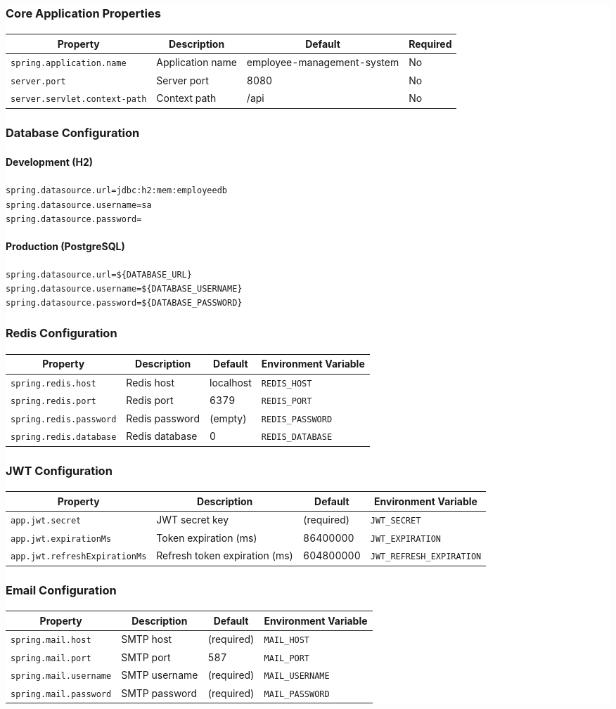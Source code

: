 ### Core Application Properties

| Property | Description | Default | Required |
|----------|-------------|---------|----------|
| `spring.application.name` | Application name | employee-management-system | No |
| `server.port` | Server port | 8080 | No |
| `server.servlet.context-path` | Context path | /api | No |

### Database Configuration

#### Development (H2)
```properties
spring.datasource.url=jdbc:h2:mem:employeedb
spring.datasource.username=sa
spring.datasource.password=
```

#### Production (PostgreSQL)
```properties
spring.datasource.url=${DATABASE_URL}
spring.datasource.username=${DATABASE_USERNAME}
spring.datasource.password=${DATABASE_PASSWORD}
```

### Redis Configuration

| Property | Description | Default | Environment Variable |
|----------|-------------|---------|---------------------|
| `spring.redis.host` | Redis host | localhost | `REDIS_HOST` |
| `spring.redis.port` | Redis port | 6379 | `REDIS_PORT` |
| `spring.redis.password` | Redis password | (empty) | `REDIS_PASSWORD` |
| `spring.redis.database` | Redis database | 0 | `REDIS_DATABASE` |

### JWT Configuration

| Property | Description | Default | Environment Variable |
|----------|-------------|---------|---------------------|
| `app.jwt.secret` | JWT secret key | (required) | `JWT_SECRET` |
| `app.jwt.expirationMs` | Token expiration (ms) | 86400000 | `JWT_EXPIRATION` |
| `app.jwt.refreshExpirationMs` | Refresh token expiration (ms) | 604800000 | `JWT_REFRESH_EXPIRATION` |

### Email Configuration

| Property | Description | Default | Environment Variable |
|----------|-------------|---------|---------------------|
| `spring.mail.host` | SMTP host | (required) | `MAIL_HOST` |
| `spring.mail.port` | SMTP port | 587 | `MAIL_PORT` |
| `spring.mail.username` | SMTP username | (required) | `MAIL_USERNAME` |
| `spring.mail.password` | SMTP password | (required) | `MAIL_PASSWORD` |
